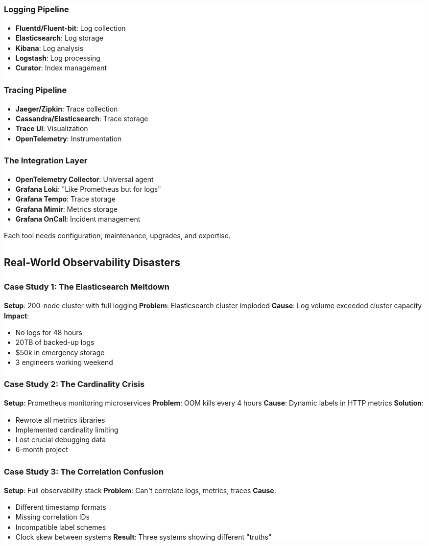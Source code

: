 ### Logging Pipeline
- **Fluentd/Fluent-bit**: Log collection
- **Elasticsearch**: Log storage
- **Kibana**: Log analysis
- **Logstash**: Log processing
- **Curator**: Index management

### Tracing Pipeline
- **Jaeger/Zipkin**: Trace collection
- **Cassandra/Elasticsearch**: Trace storage
- **Trace UI**: Visualization
- **OpenTelemetry**: Instrumentation

### The Integration Layer
- **OpenTelemetry Collector**: Universal agent
- **Grafana Loki**: "Like Prometheus but for logs"
- **Grafana Tempo**: Trace storage
- **Grafana Mimir**: Metrics storage
- **Grafana OnCall**: Incident management

Each tool needs configuration, maintenance, upgrades, and expertise.

## Real-World Observability Disasters

### Case Study 1: The Elasticsearch Meltdown
**Setup**: 200-node cluster with full logging
**Problem**: Elasticsearch cluster imploded
**Cause**: Log volume exceeded cluster capacity
**Impact**: 
- No logs for 48 hours
- 20TB of backed-up logs
- $50k in emergency storage
- 3 engineers working weekend

### Case Study 2: The Cardinality Crisis
**Setup**: Prometheus monitoring microservices
**Problem**: OOM kills every 4 hours
**Cause**: Dynamic labels in HTTP metrics
**Solution**: 
- Rewrote all metrics libraries
- Implemented cardinality limiting
- Lost crucial debugging data
- 6-month project

### Case Study 3: The Correlation Confusion
**Setup**: Full observability stack
**Problem**: Can't correlate logs, metrics, traces
**Cause**: 
- Different timestamp formats
- Missing correlation IDs
- Incompatible label schemes
- Clock skew between systems
**Result**: Three systems showing different "truths"
